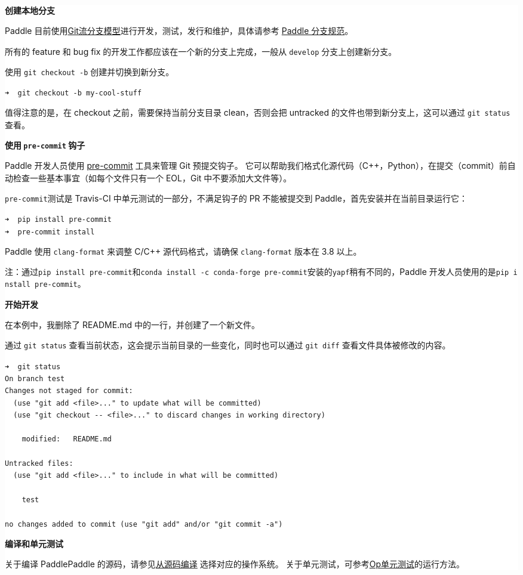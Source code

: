 **创建本地分支**

Paddle 目前使用[Git流分支模型](http://nvie.com/posts/a-successful-git-branching-model/)进行开发，测试，发行和维护，具体请参考 [Paddle 分支规范](https://github.com/PaddlePaddle/FluidDoc/blob/develop/doc/fluid/design/others/releasing_process.md)。

所有的 feature 和 bug fix 的开发工作都应该在一个新的分支上完成，一般从 `develop` 分支上创建新分支。

使用 `git checkout -b` 创建并切换到新分支。

```
➜  git checkout -b my-cool-stuff
```

值得注意的是，在 checkout 之前，需要保持当前分支目录 clean，否则会把 untracked 的文件也带到新分支上，这可以通过 `git status` 查看。

**使用 `pre-commit` 钩子**

Paddle 开发人员使用 [pre-commit](http://pre-commit.com/) 工具来管理 Git 预提交钩子。 它可以帮助我们格式化源代码（C++，Python），在提交（commit）前自动检查一些基本事宜（如每个文件只有一个 EOL，Git 中不要添加大文件等）。

`pre-commit`测试是 Travis-CI 中单元测试的一部分，不满足钩子的 PR 不能被提交到 Paddle，首先安装并在当前目录运行它：

```
➜  pip install pre-commit
➜  pre-commit install
```

Paddle 使用 `clang-format` 来调整 C/C++ 源代码格式，请确保 `clang-format` 版本在 3.8 以上。

注：通过`pip install pre-commit`和`conda install -c conda-forge pre-commit`安装的`yapf`稍有不同的，Paddle 开发人员使用的是`pip install pre-commit`。

**开始开发**

在本例中，我删除了 README.md 中的一行，并创建了一个新文件。

通过 `git status` 查看当前状态，这会提示当前目录的一些变化，同时也可以通过 `git diff` 查看文件具体被修改的内容。

```
➜  git status
On branch test
Changes not staged for commit:
  (use "git add <file>..." to update what will be committed)
  (use "git checkout -- <file>..." to discard changes in working directory)

	modified:   README.md

Untracked files:
  (use "git add <file>..." to include in what will be committed)

	test

no changes added to commit (use "git add" and/or "git commit -a")
```

**编译和单元测试**

关于编译 PaddlePaddle 的源码，请参见[从源码编译](https://www.paddlepaddle.org.cn/documentation/docs/install/compile/fromsource.html) 选择对应的操作系统。 关于单元测试，可参考[Op单元测试](https://www.paddlepaddle.org.cn/documentation/docs/zh/guides/07_new_op/new_op.html#id7)的运行方法。
